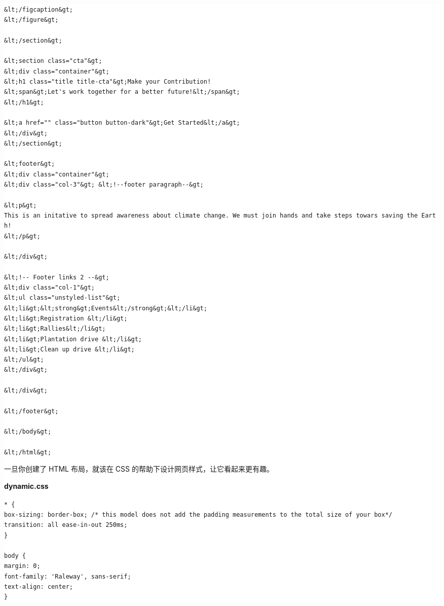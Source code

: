 ```
&lt;/figcaption&gt;
&lt;/figure&gt;

&lt;/section&gt;

&lt;section class="cta"&gt;
&lt;div class="container"&gt;
&lt;h1 class="title title-cta"&gt;Make your Contribution!
&lt;span&gt;Let's work together for a better future!&lt;/span&gt;
&lt;/h1&gt;

&lt;a href="" class="button button-dark"&gt;Get Started&lt;/a&gt;
&lt;/div&gt;
&lt;/section&gt;

&lt;footer&gt;
&lt;div class="container"&gt;
&lt;div class="col-3"&gt; &lt;!--footer paragraph--&gt;

&lt;p&gt;
This is an initative to spread awareness about climate change. We must join hands and take steps towars saving the Earth!
&lt;/p&gt;

&lt;/div&gt;

&lt;!-- Footer links 2 --&gt;
&lt;div class="col-1"&gt;
&lt;ul class="unstyled-list"&gt;
&lt;li&gt;&lt;strong&gt;Events&lt;/strong&gt;&lt;/li&gt;
&lt;li&gt;Registration &lt;/li&gt;
&lt;li&gt;Rallies&lt;/li&gt;
&lt;li&gt;Plantation drive &lt;/li&gt;
&lt;li&gt;Clean up drive &lt;/li&gt;
&lt;/ul&gt;
&lt;/div&gt;

&lt;/div&gt;

&lt;/footer&gt;

&lt;/body&gt;

&lt;/html&gt;

```

一旦你创建了 HTML 布局，就该在 CSS 的帮助下设计网页样式，让它看起来更有趣。

**dynamic.css**

```
* {
box-sizing: border-box; /* this model does not add the padding measurements to the total size of your box*/
transition: all ease-in-out 250ms;
}

body {
margin: 0;
font-family: 'Raleway', sans-serif;
text-align: center;
}

```